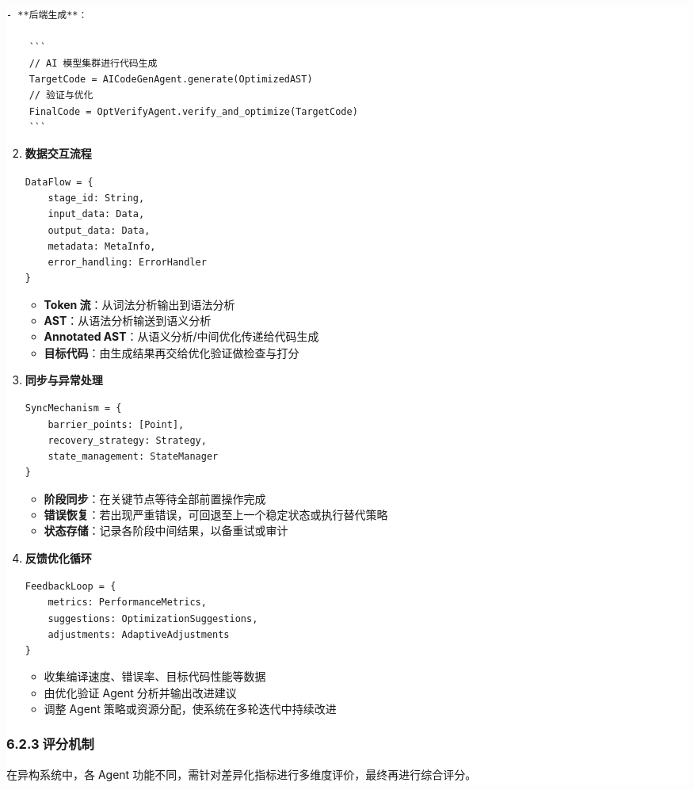     - **后端生成**：
        
        ```
        // AI 模型集群进行代码生成
        TargetCode = AICodeGenAgent.generate(OptimizedAST)
        // 验证与优化
        FinalCode = OptVerifyAgent.verify_and_optimize(TargetCode)
        ```
        
2. **数据交互流程**
    
    ```
    DataFlow = {
        stage_id: String,
        input_data: Data,
        output_data: Data,
        metadata: MetaInfo,
        error_handling: ErrorHandler
    }
    ```
    
    - **Token 流**：从词法分析输出到语法分析
    - **AST**：从语法分析输送到语义分析
    - **Annotated AST**：从语义分析/中间优化传递给代码生成
    - **目标代码**：由生成结果再交给优化验证做检查与打分
3. **同步与异常处理**
    
    ```
    SyncMechanism = {
        barrier_points: [Point],
        recovery_strategy: Strategy,
        state_management: StateManager
    }
    ```
    
    - **阶段同步**：在关键节点等待全部前置操作完成
    - **错误恢复**：若出现严重错误，可回退至上一个稳定状态或执行替代策略
    - **状态存储**：记录各阶段中间结果，以备重试或审计
4. **反馈优化循环**
    
    ```
    FeedbackLoop = {
        metrics: PerformanceMetrics,
        suggestions: OptimizationSuggestions,
        adjustments: AdaptiveAdjustments
    }
    ```
    
    - 收集编译速度、错误率、目标代码性能等数据
    - 由优化验证 Agent 分析并输出改进建议
    - 调整 Agent 策略或资源分配，使系统在多轮迭代中持续改进

### **6.2.3 评分机制**

在异构系统中，各 Agent 功能不同，需针对差异化指标进行多维度评价，最终再进行综合评分。
